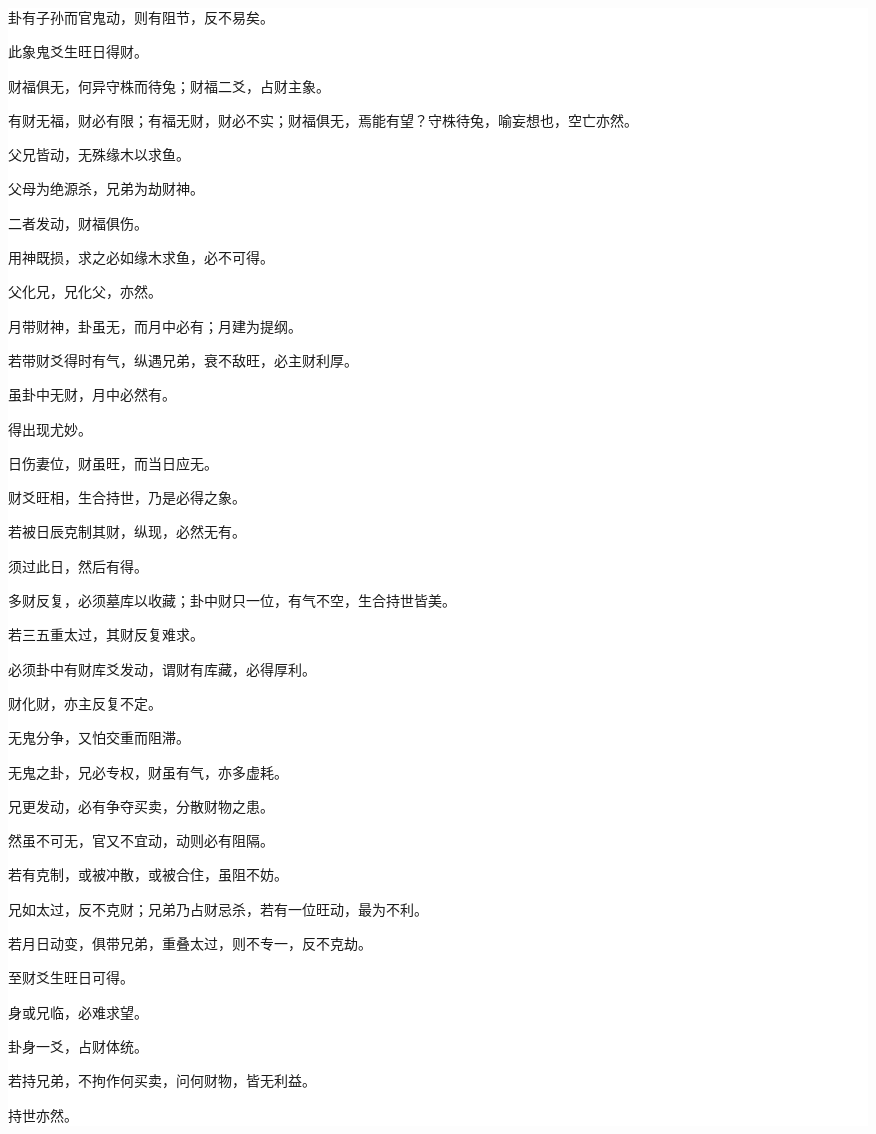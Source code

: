 卦有子孙而官鬼动，则有阻节，反不易矣。

此象鬼爻生旺日得财。

财福俱无，何异守株而待兔；财福二爻，占财主象。

有财无福，财必有限；有福无财，财必不实；财福俱无，焉能有望？守株待兔，喻妄想也，空亡亦然。

父兄皆动，无殊缘木以求鱼。

父母为绝源杀，兄弟为劫财神。

二者发动，财福俱伤。

用神既损，求之必如缘木求鱼，必不可得。

父化兄，兄化父，亦然。

月带财神，卦虽无，而月中必有；月建为提纲。

若带财爻得时有气，纵遇兄弟，衰不敌旺，必主财利厚。

虽卦中无财，月中必然有。

得出现尤妙。

日伤妻位，财虽旺，而当日应无。

财爻旺相，生合持世，乃是必得之象。

若被日辰克制其财，纵现，必然无有。

须过此日，然后有得。

多财反复，必须墓库以收藏；卦中财只一位，有气不空，生合持世皆美。

若三五重太过，其财反复难求。

必须卦中有财库爻发动，谓财有库藏，必得厚利。

财化财，亦主反复不定。

无鬼分争，又怕交重而阻滞。

无鬼之卦，兄必专权，财虽有气，亦多虚耗。

兄更发动，必有争夺买卖，分散财物之患。

然虽不可无，官又不宜动，动则必有阻隔。

若有克制，或被冲散，或被合住，虽阻不妨。

兄如太过，反不克财；兄弟乃占财忌杀，若有一位旺动，最为不利。

若月日动变，俱带兄弟，重叠太过，则不专一，反不克劫。

至财爻生旺日可得。

身或兄临，必难求望。

卦身一爻，占财体统。

若持兄弟，不拘作何买卖，问何财物，皆无利益。

持世亦然。
